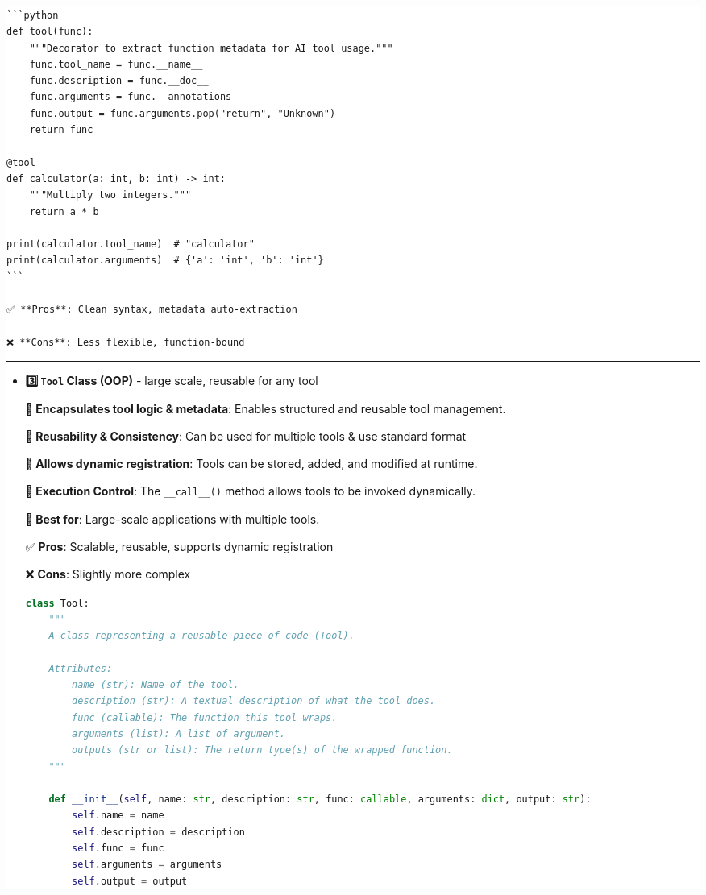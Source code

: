     ```python
    def tool(func):
        """Decorator to extract function metadata for AI tool usage."""
        func.tool_name = func.__name__
        func.description = func.__doc__
        func.arguments = func.__annotations__
        func.output = func.arguments.pop("return", "Unknown")
        return func
    
    @tool
    def calculator(a: int, b: int) -> int:
        """Multiply two integers."""
        return a * b
    
    print(calculator.tool_name)  # "calculator"
    print(calculator.arguments)  # {'a': 'int', 'b': 'int'}
    ```
    
    ✅ **Pros**: Clean syntax, metadata auto-extraction
    
    ❌ **Cons**: Less flexible, function-bound
    

---

- **3️⃣ `Tool` Class (OOP)** - large scale, reusable for any tool
    
    **🔹 Encapsulates tool logic & metadata**: Enables structured and reusable tool management.
    
    **🔹  Reusability & Consistency**: Can be used for multiple tools & use standard format  
    
    **🔹 Allows dynamic registration**: Tools can be stored, added, and modified at runtime.
    
    **🔹 Execution Control**: The `__call__()` method allows tools to be invoked dynamically.
    
    **🔹 Best for**: Large-scale applications with multiple tools.
    
    ✅ **Pros**: Scalable, reusable, supports dynamic registration
    
    ❌ **Cons**: Slightly more complex
    
    ```python
    class Tool:
        """
        A class representing a reusable piece of code (Tool).
        
        Attributes:
            name (str): Name of the tool.
            description (str): A textual description of what the tool does.
            func (callable): The function this tool wraps.
            arguments (list): A list of argument.
            outputs (str or list): The return type(s) of the wrapped function.
        """
    
        def __init__(self, name: str, description: str, func: callable, arguments: dict, output: str):
            self.name = name
            self.description = description
            self.func = func
            self.arguments = arguments
            self.output = output
    